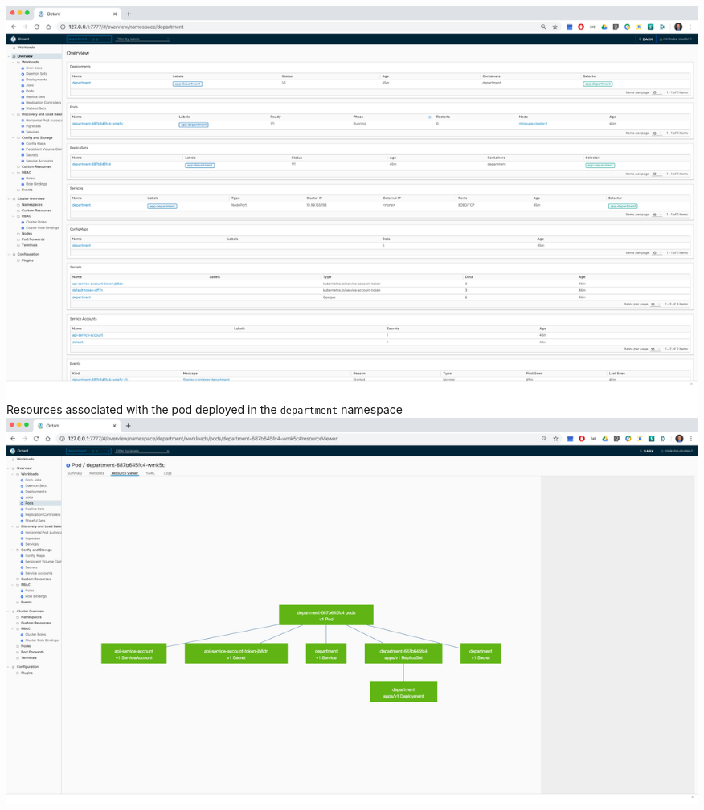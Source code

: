 ![Namespace Overview](images/spring-boot-micro-services-department-ns-overview.png)

Resources associated with the pod deployed in the `department` namespace
![Pod Resources](images/spring-boot-micro-services-department-pods-resource-viewer.png)
